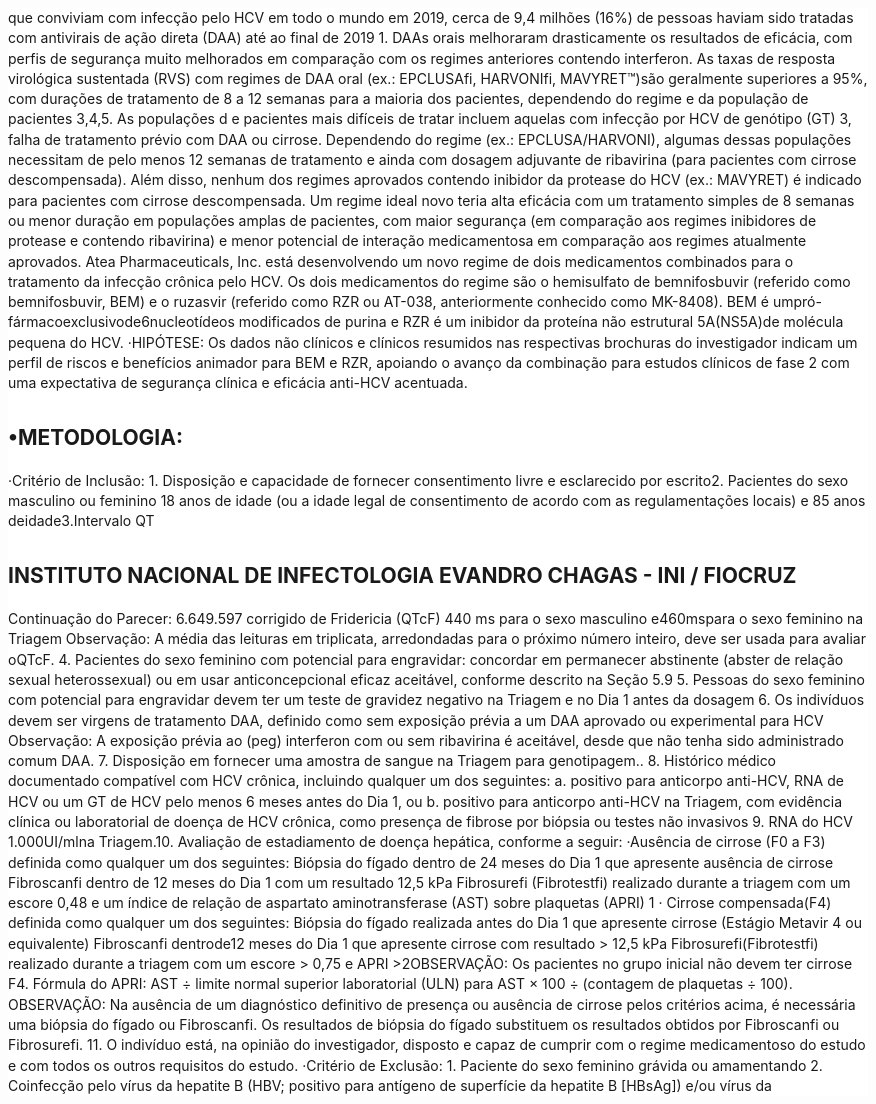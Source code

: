 que conviviam com infecção pelo HCV em todo o mundo em 2019, cerca de 9,4 milhões (16%) de pessoas haviam sido tratadas com antivirais de ação direta (DAA) até ao final de 2019 1. DAAs orais melhoraram drasticamente os resultados de eficácia, com perfis de segurança muito melhorados em comparação com os regimes anteriores contendo interferon. As taxas de resposta virológica sustentada (RVS) com regimes de DAA oral (ex.: EPCLUSAfi, HARVONIfi, MAVYRET™)são geralmente superiores a 95%, com durações de tratamento de 8 a 12 semanas para a maioria dos pacientes, dependendo do regime e da população de pacientes 3,4,5. As populações d e pacientes mais difíceis de tratar incluem aquelas com infecção por HCV de genótipo (GT) 3, falha de tratamento prévio com DAA ou cirrose. Dependendo do regime (ex.: EPCLUSA/HARVONI), algumas dessas populações necessitam de pelo menos 12 semanas de tratamento e ainda com dosagem adjuvante de ribavirina (para pacientes com cirrose descompensada). Além disso, nenhum dos regimes aprovados contendo inibidor da protease do HCV (ex.: MAVYRET) é indicado para pacientes com cirrose descompensada. Um regime ideal novo teria alta eficácia com um tratamento simples de 8 semanas ou menor duração em populações amplas de pacientes, com maior segurança (em comparação aos regimes inibidores de protease e contendo ribavirina) e menor potencial de interação medicamentosa em comparação aos regimes atualmente aprovados. Atea Pharmaceuticals, Inc. está desenvolvendo um novo regime de dois medicamentos combinados para o tratamento da infecção crônica pelo  HCV.  Os  dois  medicamentos  do  regime  são  o  hemisulfato  de  bemnifosbuvir  (referido  como bemnifosbuvir, BEM) e o ruzasvir (referido como RZR ou AT-038, anteriormente conhecido como MK-8408). BEM é umpró-fármacoexclusivode6nucleotídeos modificados de purina e RZR é um inibidor da proteína não estrutural 5A(NS5A)de molécula pequena do HCV.
·HIPÓTESE: Os dados não clínicos e clínicos resumidos nas respectivas brochuras do investigador indicam um perfil de riscos e benefícios animador para BEM e RZR, apoiando o avanço da combinação para estudos clínicos de fase 2 com uma expectativa de segurança clínica e eficácia anti-HCV acentuada.

## •METODOLOGIA:
·Critério de Inclusão: 1. Disposição e capacidade de fornecer consentimento livre e esclarecido por escrito2. Pacientes do sexo masculino ou feminino 18 anos de idade (ou a idade legal de consentimento de acordo com as regulamentações locais) e 85 anos deidade3.Intervalo QT

## INSTITUTO NACIONAL DE INFECTOLOGIA EVANDRO CHAGAS - INI / FIOCRUZ

Continuação do Parecer: 6.649.597
corrigido de Fridericia (QTcF) 440 ms para o sexo masculino e460mspara o sexo feminino na Triagem Observação: A média das leituras em triplicata, arredondadas para o próximo número inteiro, deve ser usada para avaliar oQTcF. 4. Pacientes do sexo feminino com potencial para engravidar: concordar em permanecer abstinente (abster de relação sexual heterossexual) ou em usar anticoncepcional eficaz aceitável, conforme descrito na Seção 5.9 5. Pessoas do sexo feminino com potencial para engravidar devem ter um teste de gravidez negativo na Triagem e no Dia 1 antes da dosagem 6. Os indivíduos devem ser virgens de tratamento DAA, definido como sem exposição prévia a um DAA aprovado ou experimental para HCV Observação: A exposição prévia ao (peg) interferon com ou sem ribavirina é aceitável, desde que não tenha sido administrado comum DAA. 7. Disposição em fornecer uma amostra de sangue na Triagem para genotipagem.. 8. Histórico médico documentado compatível com HCV crônica, incluindo qualquer um dos seguintes: a. positivo para anticorpo anti-HCV, RNA de HCV ou um GT de HCV pelo menos 6 meses antes do Dia 1, ou b. positivo para anticorpo anti-HCV na Triagem, com evidência clínica ou laboratorial de doença de HCV crônica, como presença de fibrose por biópsia ou testes não invasivos 9. RNA do HCV 1.000UI/mlna Triagem.10. Avaliação de estadiamento de doença hepática, conforme a seguir: ·Ausência de cirrose (F0 a F3) definida como qualquer um dos seguintes: Biópsia do fígado dentro de 24 meses do Dia 1 que apresente ausência de cirrose Fibroscanfi dentro de 12 meses do Dia 1 com um resultado 12,5 kPa Fibrosurefi (Fibrotestfi) realizado durante a triagem com um escore 0,48 e um índice de relação de aspartato aminotransferase (AST) sobre plaquetas (APRI) 1 · Cirrose compensada(F4) definida como qualquer um dos seguintes: Biópsia do fígado realizada antes do Dia 1 que apresente cirrose (Estágio Metavir 4 ou equivalente) Fibroscanfi dentrode12 meses do Dia 1 que apresente cirrose com resultado &gt; 12,5  kPa  Fibrosurefi(Fibrotestfi)  realizado  durante  a  triagem  com  um  escore  &gt;  0,75  e  APRI &gt;2OBSERVAÇÃO: Os pacientes no grupo inicial não devem ter cirrose F4. Fórmula do APRI: AST ÷ limite normal superior laboratorial (ULN) para AST × 100 ÷ (contagem de plaquetas ÷ 100). OBSERVAÇÃO: Na ausência de um diagnóstico definitivo de presença ou ausência de cirrose pelos critérios acima, é necessária uma biópsia do fígado ou Fibroscanfi. Os resultados de biópsia do fígado substituem os resultados obtidos por Fibroscanfi ou Fibrosurefi. 11. O indivíduo está, na opinião do investigador, disposto e capaz de cumprir com o regime medicamentoso do estudo e com todos os outros requisitos do estudo.
·Critério de Exclusão: 1. Paciente do sexo feminino grávida ou amamentando 2. Coinfecção pelo vírus da hepatite B (HBV; positivo para antígeno de superfície da hepatite B [HBsAg]) e/ou vírus da